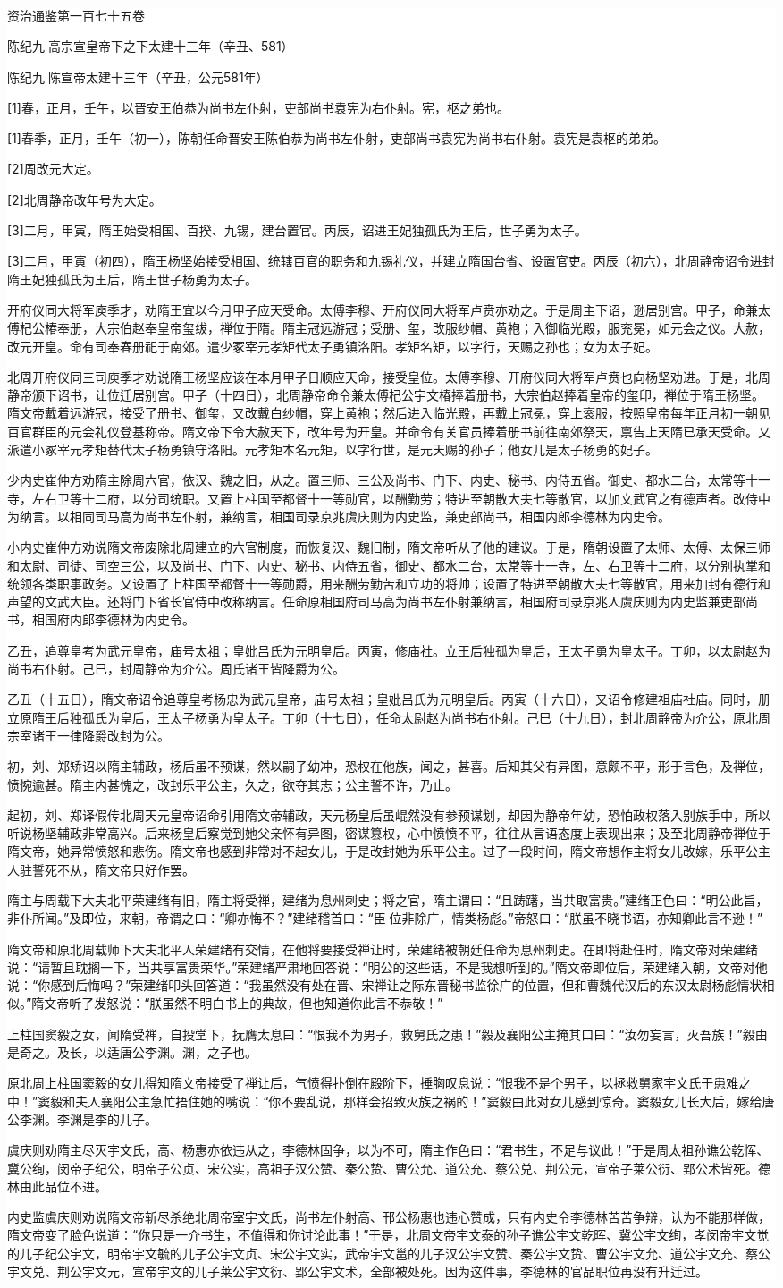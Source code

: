 资治通鉴第一百七十五卷

陈纪九 高宗宣皇帝下之下太建十三年（辛丑、581）

陈纪九 陈宣帝太建十三年（辛丑，公元581年）

[1]春，正月，壬午，以晋安王伯恭为尚书左仆射，吏部尚书袁宪为右仆射。宪，枢之弟也。

[1]春季，正月，壬午（初一），陈朝任命晋安王陈伯恭为尚书左仆射，吏部尚书袁宪为尚书右仆射。袁宪是袁枢的弟弟。

[2]周改元大定。

[2]北周静帝改年号为大定。

[3]二月，甲寅，隋王始受相国、百揆、九锡，建台置官。丙辰，诏进王妃独孤氏为王后，世子勇为太子。

[3]二月，甲寅（初四），隋王杨坚始接受相国、统辖百官的职务和九锡礼仪，并建立隋国台省、设置官吏。丙辰（初六），北周静帝诏令进封隋王妃独孤氏为王后，隋王世子杨勇为太子。

开府仪同大将军庾季才，劝隋王宜以今月甲子应天受命。太傅李穆、开府仪同大将军卢贲亦劝之。于是周主下诏，逊居别宫。甲子，命兼太傅杞公椿奉册，大宗伯赵奉皇帝玺绂，禅位于隋。隋主冠远游冠；受册、玺，改服纱帽、黄袍；入御临光殿，服兖冕，如元会之仪。大赦，改元开皇。命有司奉春册祀于南郊。遣少冢宰元孝矩代太子勇镇洛阳。孝矩名矩，以字行，天赐之孙也；女为太子妃。

北周开府仪同三司庾季才劝说隋王杨坚应该在本月甲子日顺应天命，接受皇位。太傅李穆、开府仪同大将军卢贲也向杨坚劝进。于是，北周静帝颁下诏书，让位迁居别宫。甲子（十四日），北周静帝命令兼太傅杞公宇文椿捧着册书，大宗伯赵捧着皇帝的玺印，禅位于隋王杨坚。隋文帝戴着远游冠，接受了册书、御玺，又改戴白纱帽，穿上黄袍；然后进入临光殿，再戴上冠冕，穿上衮服，按照皇帝每年正月初一朝见百官群臣的元会礼仪登基称帝。隋文帝下令大赦天下，改年号为开皇。并命令有关官员捧着册书前往南郊祭天，禀告上天隋已承天受命。又派遣小冢宰元孝矩替代太子杨勇镇守洛阳。元孝矩本名元矩，以字行世，是元天赐的孙子；他女儿是太子杨勇的妃子。

少内史崔仲方劝隋主除周六官，依汉、魏之旧，从之。置三师、三公及尚书、门下、内史、秘书、内侍五省。御史、都水二台，太常等十一寺，左右卫等十二府，以分司统职。又置上柱国至都督十一等勋官，以酬勤劳；特进至朝散大夫七等散官，以加文武官之有德声者。改侍中为纳言。以相同司马高为尚书左仆射，兼纳言，相国司录京兆虞庆则为内史监，兼吏部尚书，相国内郎李德林为内史令。

小内史崔仲方劝说隋文帝废除北周建立的六官制度，而恢复汉、魏旧制，隋文帝听从了他的建议。于是，隋朝设置了太师、太傅、太保三师和太尉、司徒、司空三公，以及尚书、门下、内史、秘书、内侍五省，御史、都水二台，太常等十一寺，左、右卫等十二府，以分别执掌和统领各类职事政务。又设置了上柱国至都督十一等勋爵，用来酬劳勤苦和立功的将帅；设置了特进至朝散大夫七等散官，用来加封有德行和声望的文武大臣。还将门下省长官侍中改称纳言。任命原相国府司马高为尚书左仆射兼纳言，相国府司录京兆人虞庆则为内史监兼吏部尚书，相国府内郎李德林为内史令。

乙丑，追尊皇考为武元皇帝，庙号太祖；皇妣吕氏为元明皇后。丙寅，修庙社。立王后独孤为皇后，王太子勇为皇太子。丁卯，以太尉赵为尚书右仆射。己巳，封周静帝为介公。周氏诸王皆降爵为公。

乙丑（十五日），隋文帝诏令追尊皇考杨忠为武元皇帝，庙号太祖；皇妣吕氏为元明皇后。丙寅（十六日），又诏令修建祖庙社庙。同时，册立原隋王后独孤氏为皇后，王太子杨勇为皇太子。丁卯（十七日），任命太尉赵为尚书右仆射。己巳（十九日），封北周静帝为介公，原北周宗室诸王一律降爵改封为公。

初，刘、郑矫诏以隋主辅政，杨后虽不预谋，然以嗣子幼冲，恐权在他族，闻之，甚喜。后知其父有异图，意颇不平，形于言色，及禅位，愤惋逾甚。隋主内甚愧之，改封乐平公主，久之，欲夺其志；公主誓不许，乃止。

起初，刘、郑译假传北周天元皇帝诏命引用隋文帝辅政，天元杨皇后虽崐然没有参预谋划，却因为静帝年幼，恐怕政权落入别族手中，所以听说杨坚辅政非常高兴。后来杨皇后察觉到她父亲怀有异图，密谋篡权，心中愤愤不平，往往从言语态度上表现出来；及至北周静帝禅位于隋文帝，她异常愤怒和悲伤。隋文帝也感到非常对不起女儿，于是改封她为乐平公主。过了一段时间，隋文帝想作主将女儿改嫁，乐平公主人驻誓死不从，隋文帝只好作罢。

隋主与周载下大夫北平荣建绪有旧，隋主将受禅，建绪为息州刺史；将之官，隋主谓曰：“且踌躇，当共取富贵。”建绪正色曰：“明公此旨，非仆所闻。”及即位，来朝，帝谓之曰：“卿亦悔不？”建绪稽首曰：“臣 位非除广，情类杨彪。”帝怒曰：“朕虽不晓书语，亦知卿此言不逊！”

隋文帝和原北周载师下大夫北平人荣建绪有交情，在他将要接受禅让时，荣建绪被朝廷任命为息州刺史。在即将赴任时，隋文帝对荣建绪说：“请暂且耽搁一下，当共享富贵荣华。”荣建绪严肃地回答说：“明公的这些话，不是我想听到的。”隋文帝即位后，荣建绪入朝，文帝对他说：“你感到后悔吗？”荣建绪叩头回答道：“我虽然没有处在晋、宋禅让之际东晋秘书监徐广的位置，但和曹魏代汉后的东汉太尉杨彪情状相似。”隋文帝听了发怒说：“朕虽然不明白书上的典故，但也知道你此言不恭敬！”

上柱国窦毅之女，闻隋受禅，自投堂下，抚膺太息曰：“恨我不为男子，救舅氏之患！”毅及襄阳公主掩其口曰：“汝勿妄言，灭吾族！”毅由是奇之。及长，以适唐公李渊。渊，之子也。

原北周上柱国窦毅的女儿得知隋文帝接受了禅让后，气愤得扑倒在殿阶下，捶胸叹息说：“恨我不是个男子，以拯救舅家宇文氏于患难之中！”窦毅和夫人襄阳公主急忙捂住她的嘴说：“你不要乱说，那样会招致灭族之祸的！”窦毅由此对女儿感到惊奇。窦毅女儿长大后，嫁给唐公李渊。李渊是李的儿子。

虞庆则劝隋主尽灭宇文氏，高、杨惠亦依违从之，李德林固争，以为不可，隋主作色曰：“君书生，不足与议此！”于是周太祖孙谯公乾恽、冀公绚，闵帝子纪公，明帝子公贞、宋公实，高祖子汉公赞、秦公贽、曹公允、道公充、蔡公兑、荆公元，宣帝子莱公衍、郢公术皆死。德林由此品位不进。

内史监虞庆则劝说隋文帝斩尽杀绝北周帝室宇文氏，尚书左仆射高、邗公杨惠也违心赞成，只有内史令李德林苦苦争辩，认为不能那样做，隋文帝变了脸色说道：“你只是一介书生，不值得和你讨论此事！”于是，北周文帝宇文泰的孙子谯公宇文乾晖、冀公宇文绚，孝闵帝宇文觉的儿子纪公宇文，明帝宇文毓的儿子公宇文贞、宋公宇文实，武帝宇文邕的儿子汉公宇文赞、秦公宇文贽、曹公宇文允、道公宇文充、蔡公宇文兑、荆公宇文元，宣帝宇文的儿子莱公宇文衍、郢公宇文术，全部被处死。因为这件事，李德林的官品职位再没有升迁过。
